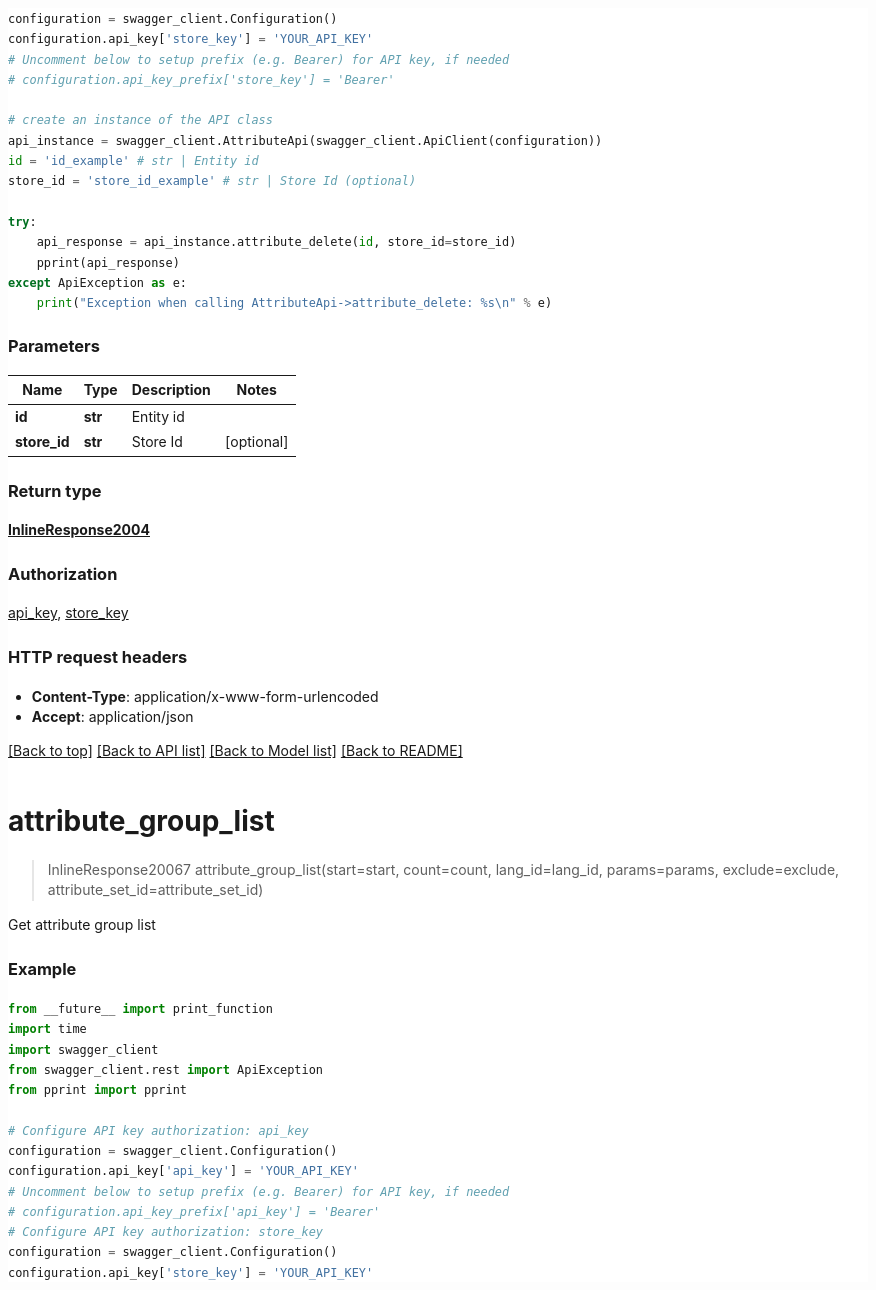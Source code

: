 ```python
configuration = swagger_client.Configuration()
configuration.api_key['store_key'] = 'YOUR_API_KEY'
# Uncomment below to setup prefix (e.g. Bearer) for API key, if needed
# configuration.api_key_prefix['store_key'] = 'Bearer'

# create an instance of the API class
api_instance = swagger_client.AttributeApi(swagger_client.ApiClient(configuration))
id = 'id_example' # str | Entity id
store_id = 'store_id_example' # str | Store Id (optional)

try:
    api_response = api_instance.attribute_delete(id, store_id=store_id)
    pprint(api_response)
except ApiException as e:
    print("Exception when calling AttributeApi->attribute_delete: %s\n" % e)
```

### Parameters

Name | Type | Description  | Notes
------------- | ------------- | ------------- | -------------
 **id** | **str**| Entity id | 
 **store_id** | **str**| Store Id | [optional] 

### Return type

[**InlineResponse2004**](InlineResponse2004.md)

### Authorization

[api_key](../README.md#api_key), [store_key](../README.md#store_key)

### HTTP request headers

 - **Content-Type**: application/x-www-form-urlencoded
 - **Accept**: application/json

[[Back to top]](#) [[Back to API list]](../README.md#documentation-for-api-endpoints) [[Back to Model list]](../README.md#documentation-for-models) [[Back to README]](../README.md)

# **attribute_group_list**
> InlineResponse20067 attribute_group_list(start=start, count=count, lang_id=lang_id, params=params, exclude=exclude, attribute_set_id=attribute_set_id)



Get attribute group list

### Example
```python
from __future__ import print_function
import time
import swagger_client
from swagger_client.rest import ApiException
from pprint import pprint

# Configure API key authorization: api_key
configuration = swagger_client.Configuration()
configuration.api_key['api_key'] = 'YOUR_API_KEY'
# Uncomment below to setup prefix (e.g. Bearer) for API key, if needed
# configuration.api_key_prefix['api_key'] = 'Bearer'
# Configure API key authorization: store_key
configuration = swagger_client.Configuration()
configuration.api_key['store_key'] = 'YOUR_API_KEY'
```